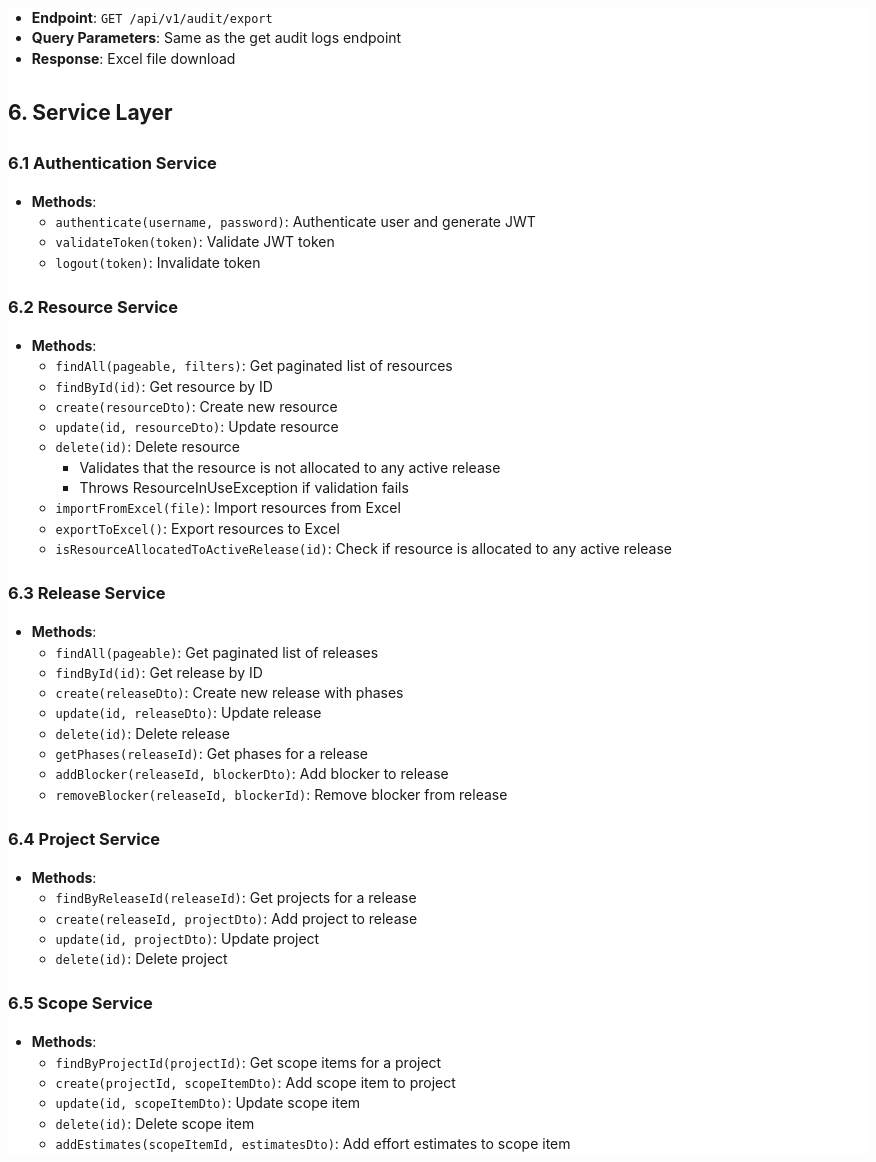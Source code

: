 - **Endpoint**: `GET /api/v1/audit/export`
- **Query Parameters**: Same as the get audit logs endpoint
- **Response**: Excel file download

## 6. Service Layer

### 6.1 Authentication Service

- **Methods**:
  - `authenticate(username, password)`: Authenticate user and generate JWT
  - `validateToken(token)`: Validate JWT token
  - `logout(token)`: Invalidate token

### 6.2 Resource Service

- **Methods**:
  - `findAll(pageable, filters)`: Get paginated list of resources
  - `findById(id)`: Get resource by ID
  - `create(resourceDto)`: Create new resource
  - `update(id, resourceDto)`: Update resource
  - `delete(id)`: Delete resource
    - Validates that the resource is not allocated to any active release
    - Throws ResourceInUseException if validation fails
  - `importFromExcel(file)`: Import resources from Excel
  - `exportToExcel()`: Export resources to Excel
  - `isResourceAllocatedToActiveRelease(id)`: Check if resource is allocated to any active release

### 6.3 Release Service

- **Methods**:
  - `findAll(pageable)`: Get paginated list of releases
  - `findById(id)`: Get release by ID
  - `create(releaseDto)`: Create new release with phases
  - `update(id, releaseDto)`: Update release
  - `delete(id)`: Delete release
  - `getPhases(releaseId)`: Get phases for a release
  - `addBlocker(releaseId, blockerDto)`: Add blocker to release
  - `removeBlocker(releaseId, blockerId)`: Remove blocker from release

### 6.4 Project Service

- **Methods**:
  - `findByReleaseId(releaseId)`: Get projects for a release
  - `create(releaseId, projectDto)`: Add project to release
  - `update(id, projectDto)`: Update project
  - `delete(id)`: Delete project

### 6.5 Scope Service

- **Methods**:
  - `findByProjectId(projectId)`: Get scope items for a project
  - `create(projectId, scopeItemDto)`: Add scope item to project
  - `update(id, scopeItemDto)`: Update scope item
  - `delete(id)`: Delete scope item
  - `addEstimates(scopeItemId, estimatesDto)`: Add effort estimates to scope item
